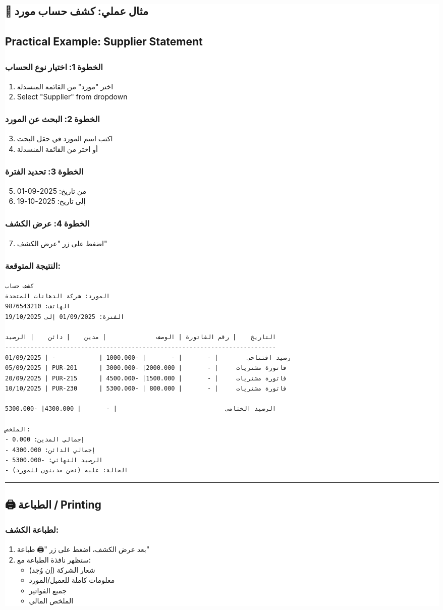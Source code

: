 
## 🎯 مثال عملي: كشف حساب مورد
## Practical Example: Supplier Statement

### الخطوة 1: اختيار نوع الحساب
1. اختر "مورد" من القائمة المنسدلة
2. Select "Supplier" from dropdown

### الخطوة 2: البحث عن المورد
3. اكتب اسم المورد في حقل البحث
4. أو اختر من القائمة المنسدلة

### الخطوة 3: تحديد الفترة
5. من تاريخ: 2025-09-01
6. إلى تاريخ: 2025-10-19

### الخطوة 4: عرض الكشف
7. اضغط على زر "عرض الكشف"

### النتيجة المتوقعة:
```
كشف حساب
المورد: شركة الدهانات المتحدة
الهاتف: 9876543210
الفترة: 01/09/2025 إلى 19/10/2025

التاريخ    | رقم الفاتورة | الوصف              | مدين    | دائن    | الرصيد
---------------------------------------------------------------------------
01/09/2025 | -            | رصيد افتتاحي        | -       | -       | -1000.000
05/09/2025 | PUR-201      | فاتورة مشتريات     | -       | 2000.000| -3000.000
20/09/2025 | PUR-215      | فاتورة مشتريات     | -       | 1500.000| -4500.000
10/10/2025 | PUR-230      | فاتورة مشتريات     | -       | 800.000 | -5300.000

الرصيد الختامي                              | -       | 4300.000| -5300.000

الملخص:
- إجمالي المدين: 0.000
- إجمالي الدائن: 4300.000
- الرصيد النهائي: -5300.000
- الحالة: عليه (نحن مدينون للمورد)
```

---

## 🖨️ الطباعة / Printing

### لطباعة الكشف:
1. بعد عرض الكشف، اضغط على زر "🖨️ طباعة"
2. ستظهر نافذة الطباعة مع:
   - شعار الشركة (إن وُجد)
   - معلومات كاملة للعميل/المورد
   - جميع الفواتير
   - الملخص المالي
